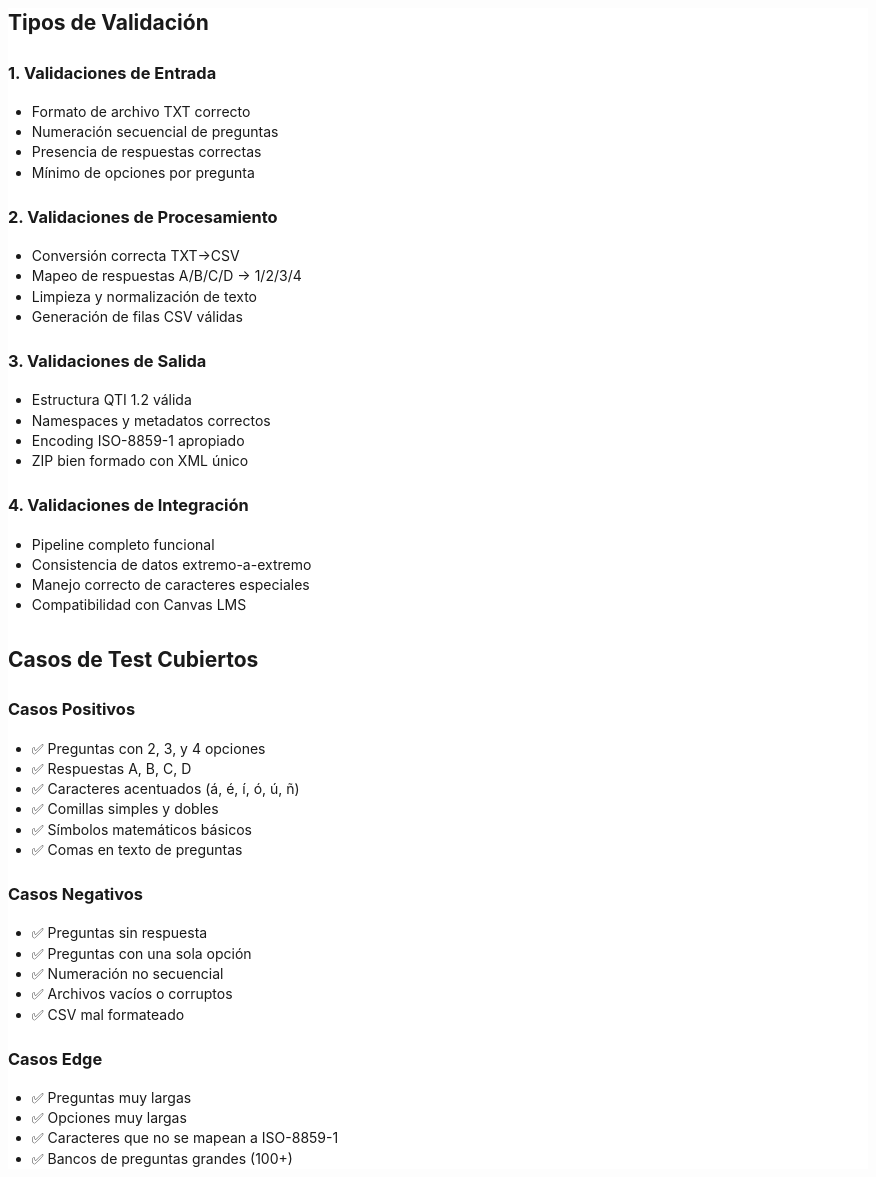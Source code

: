 ## Tipos de Validación

### **1. Validaciones de Entrada**
- Formato de archivo TXT correcto
- Numeración secuencial de preguntas
- Presencia de respuestas correctas
- Mínimo de opciones por pregunta

### **2. Validaciones de Procesamiento**
- Conversión correcta TXT→CSV
- Mapeo de respuestas A/B/C/D → 1/2/3/4
- Limpieza y normalización de texto
- Generación de filas CSV válidas

### **3. Validaciones de Salida**
- Estructura QTI 1.2 válida
- Namespaces y metadatos correctos
- Encoding ISO-8859-1 apropiado
- ZIP bien formado con XML único

### **4. Validaciones de Integración**
- Pipeline completo funcional
- Consistencia de datos extremo-a-extremo
- Manejo correcto de caracteres especiales
- Compatibilidad con Canvas LMS

## Casos de Test Cubiertos

### **Casos Positivos**
- ✅ Preguntas con 2, 3, y 4 opciones
- ✅ Respuestas A, B, C, D
- ✅ Caracteres acentuados (á, é, í, ó, ú, ñ)
- ✅ Comillas simples y dobles
- ✅ Símbolos matemáticos básicos
- ✅ Comas en texto de preguntas

### **Casos Negativos**
- ✅ Preguntas sin respuesta
- ✅ Preguntas con una sola opción
- ✅ Numeración no secuencial
- ✅ Archivos vacíos o corruptos
- ✅ CSV mal formateado

### **Casos Edge**
- ✅ Preguntas muy largas
- ✅ Opciones muy largas
- ✅ Caracteres que no se mapean a ISO-8859-1
- ✅ Bancos de preguntas grandes (100+)
